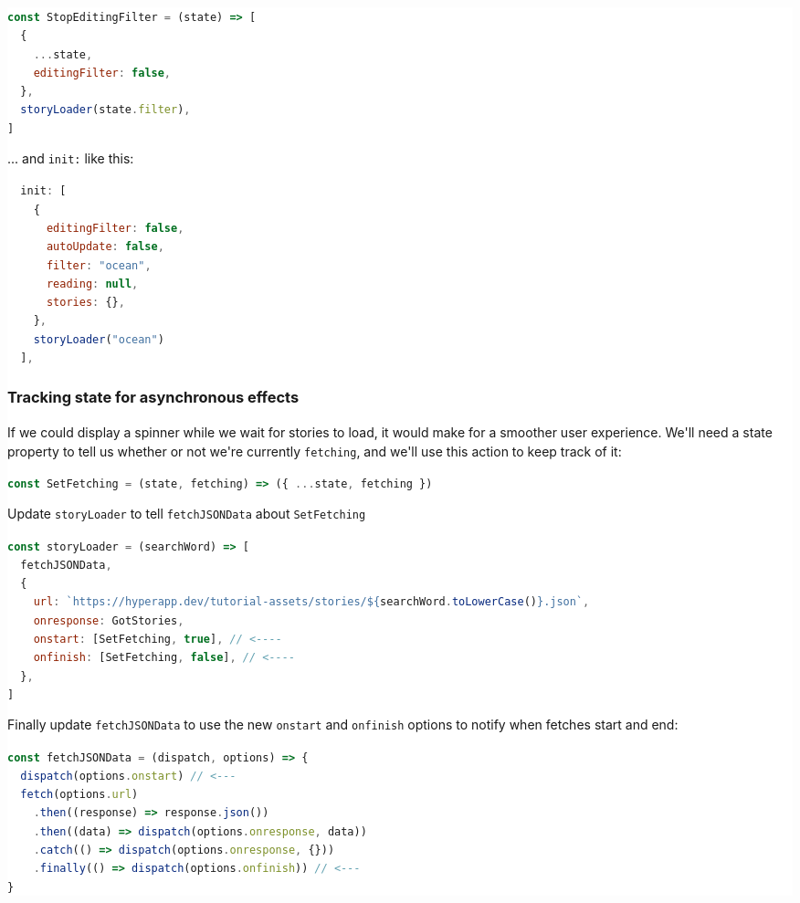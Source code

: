 ```js
const StopEditingFilter = (state) => [
  {
    ...state,
    editingFilter: false,
  },
  storyLoader(state.filter),
]
```

... and `init:` like this:

```js
  init: [
    {
      editingFilter: false,
      autoUpdate: false,
      filter: "ocean",
      reading: null,
      stories: {},
    },
    storyLoader("ocean")
  ],
```

### Tracking state for asynchronous effects <a name="trackingasync"></a>

If we could display a spinner while we wait for stories to load, it would make for a smoother user experience. We'll need a state property to tell us whether or not we're currently `fetching`, and we'll use this action to keep track of it:

```js
const SetFetching = (state, fetching) => ({ ...state, fetching })
```

Update `storyLoader` to tell `fetchJSONData` about `SetFetching`

```js
const storyLoader = (searchWord) => [
  fetchJSONData,
  {
    url: `https://hyperapp.dev/tutorial-assets/stories/${searchWord.toLowerCase()}.json`,
    onresponse: GotStories,
    onstart: [SetFetching, true], // <----
    onfinish: [SetFetching, false], // <----
  },
]
```

Finally update `fetchJSONData` to use the new `onstart` and `onfinish` options to notify when fetches start and end:

```js
const fetchJSONData = (dispatch, options) => {
  dispatch(options.onstart) // <---
  fetch(options.url)
    .then((response) => response.json())
    .then((data) => dispatch(options.onresponse, data))
    .catch(() => dispatch(options.onresponse, {}))
    .finally(() => dispatch(options.onfinish)) // <---
}
```
